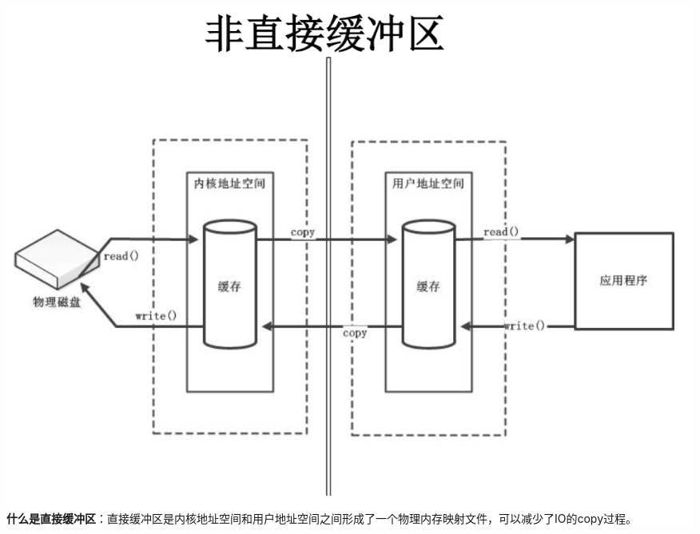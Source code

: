 ![02_buffer](index_files/02_buffer.png)

**什么是直接缓冲区**：直接缓冲区是内核地址空间和用户地址空间之间形成了一个物理内存映射文件，可以减少了IO的copy过程。
